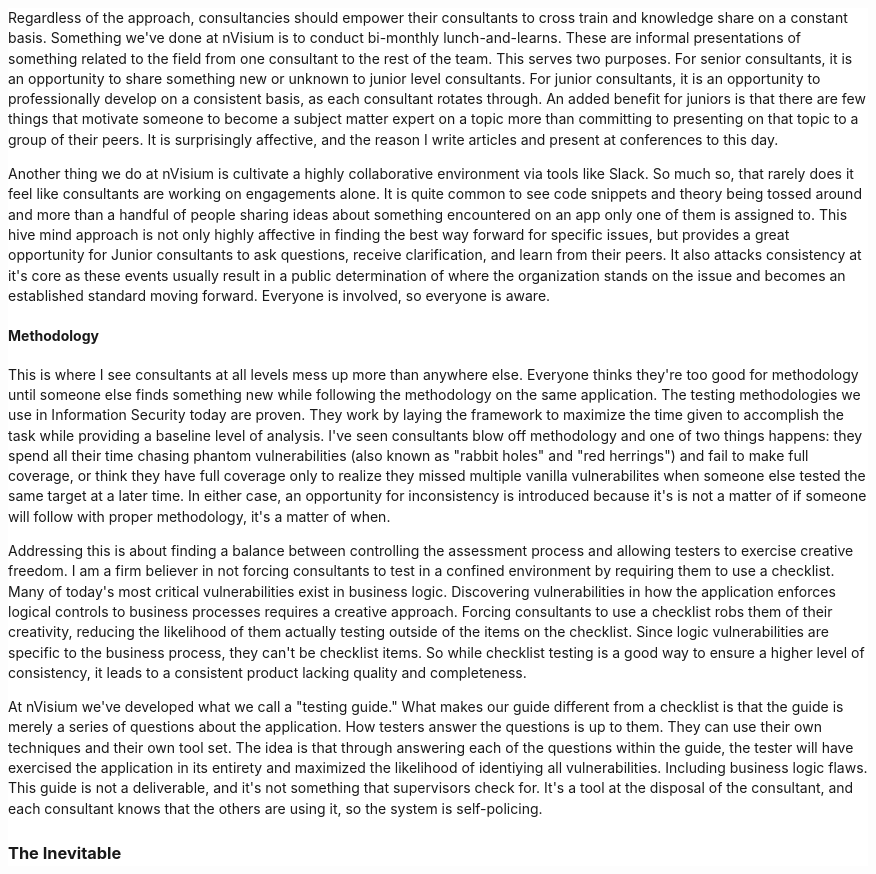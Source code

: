 Regardless of the approach, consultancies should empower their consultants to cross train and knowledge share on a constant basis. Something we've done at nVisium is to conduct bi-monthly lunch-and-learns. These are informal presentations of something related to the field from one consultant to the rest of the team. This serves two purposes. For senior consultants, it is an opportunity to share something new or unknown to junior level consultants. For junior consultants, it is an opportunity to professionally develop on a consistent basis, as each consultant rotates through. An added benefit for juniors is that there are few things that motivate someone to become a subject matter expert on a topic more than committing to presenting on that topic to a group of their peers. It is surprisingly affective, and the reason I write articles and present at conferences to this day.

Another thing we do at nVisium is cultivate a highly collaborative environment via tools like Slack. So much so, that rarely does it feel like consultants are working on engagements alone. It is quite common to see code snippets and theory being tossed around and more than a handful of people sharing ideas about something encountered on an app only one of them is assigned to. This hive mind approach is not only highly affective in finding the best way forward for specific issues, but provides a great opportunity for Junior consultants to ask questions, receive clarification, and learn from their peers. It also attacks consistency at it's core as these events usually result in a public determination of where the organization stands on the issue and becomes an established standard moving forward. Everyone is involved, so everyone is aware.

#### Methodology

This is where I see consultants at all levels mess up more than anywhere else. Everyone thinks they're too good for methodology until someone else finds something new while following the methodology on the same application. The testing methodologies we use in Information Security today are proven. They work by laying the framework to maximize the time given to accomplish the task while providing a baseline level of analysis. I've seen consultants blow off methodology and one of two things happens: they spend all their time chasing phantom vulnerabilities (also known as "rabbit holes" and "red herrings") and fail to make full coverage, or think they have full coverage only to realize they missed multiple vanilla vulnerabilites when someone else tested the same target at a later time. In either case, an opportunity for inconsistency is introduced because it's is not a matter of if someone will follow with proper methodology, it's a matter of when.

Addressing this is about finding a balance between controlling the assessment process and allowing testers to exercise creative freedom. I am a firm believer in not forcing consultants to test in a confined environment by requiring them to use a checklist. Many of today's most critical vulnerabilities exist in business logic. Discovering vulnerabilities in how the application enforces logical controls to business processes requires a creative approach. Forcing consultants to use a checklist robs them of their creativity, reducing the likelihood of them actually testing outside of the items on the checklist. Since logic vulnerabilities are specific to the business process, they can't be checklist items. So while checklist testing is a good way to ensure a higher level of consistency, it leads to a consistent product lacking quality and completeness.

At nVisium we've developed what we call a "testing guide." What makes our guide different from a checklist is that the guide is merely a series of questions about the application. How testers answer the questions is up to them. They can use their own techniques and their own tool set. The idea is that through answering each of the questions within the guide, the tester will have exercised the application in its entirety and maximized the likelihood of identiying all vulnerabilities. Including business logic flaws. This guide is not a deliverable, and it's not something that supervisors check for. It's a tool at the disposal of the consultant, and each consultant knows that the others are using it, so the system is self-policing.

### The Inevitable
